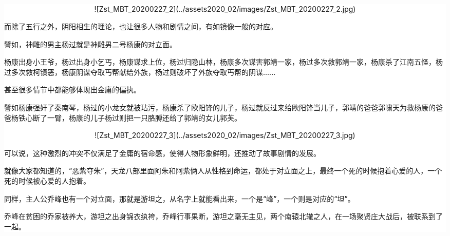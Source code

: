  <div align="center">![Zst_MBT_20200227_2](../assets2020_02/images/Zst_MBT_20200227_2.jpg)</div>

而除了五行之外，阴阳相生的理论，也让很多人物和剧情之间，有如镜像一般的对应。

譬如，神雕的男主杨过就是神雕男二号杨康的对立面。

杨康出身小王爷，杨过出身小乞丐，杨康谋求上位，杨过归隐山林，杨康多次谋害郭靖一家，杨过多次救郭靖一家，杨康杀了江南五怪，杨过多次救柯镇恶，杨康阴谋夺取丐帮献给外族，杨过则破坏了外族夺取丐帮的阴谋......

甚至很多情节中都能够体现出金庸的偏执。

譬如杨康强奸了秦南琴，杨过的小龙女就被玷污，杨康杀了欧阳锋的儿子，杨过就反过来给欧阳锋当儿子，郭靖的爸爸郭啸天为救杨康的爸爸杨铁心断了一臂，杨康的儿子杨过则把一只胳膊还给了郭靖的女儿郭芙。

 <div align="center">![Zst_MBT_20200227_3](../assets2020_02/images/Zst_MBT_20200227_3.jpg)</div>

可以说，这种激烈的冲突不仅满足了金庸的宿命感，使得人物形象鲜明，还推动了故事剧情的发展。

就像大家都知道的，“恶紫夺朱”，天龙八部里面阿朱和阿紫俩人从性格到命运，都处于对立面之上，最终一个死的时候抱着心爱的人，一个死的时候被心爱的人抱着。

同样，主人公乔峰也有一个对立面，那就是游坦之，从名字上就能看出来，一个是“峰”，一个则是对应的“坦”。

乔峰在贫困的乔家被养大，游坦之出身锦衣纨袴，乔峰行事果断，游坦之毫无主见，两个南辕北辙之人，在一场聚贤庄大战后，被联系到了一起。
